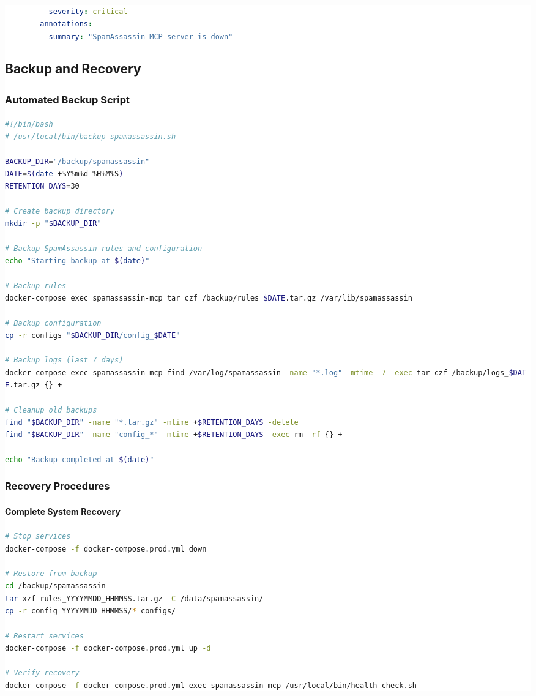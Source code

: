 ```yaml
          severity: critical
        annotations:
          summary: "SpamAssassin MCP server is down"
```

## Backup and Recovery

### Automated Backup Script

```bash
#!/bin/bash
# /usr/local/bin/backup-spamassassin.sh

BACKUP_DIR="/backup/spamassassin"
DATE=$(date +%Y%m%d_%H%M%S)
RETENTION_DAYS=30

# Create backup directory
mkdir -p "$BACKUP_DIR"

# Backup SpamAssassin rules and configuration
echo "Starting backup at $(date)"

# Backup rules
docker-compose exec spamassassin-mcp tar czf /backup/rules_$DATE.tar.gz /var/lib/spamassassin

# Backup configuration
cp -r configs "$BACKUP_DIR/config_$DATE"

# Backup logs (last 7 days)
docker-compose exec spamassassin-mcp find /var/log/spamassassin -name "*.log" -mtime -7 -exec tar czf /backup/logs_$DATE.tar.gz {} +

# Cleanup old backups
find "$BACKUP_DIR" -name "*.tar.gz" -mtime +$RETENTION_DAYS -delete
find "$BACKUP_DIR" -name "config_*" -mtime +$RETENTION_DAYS -exec rm -rf {} +

echo "Backup completed at $(date)"
```

### Recovery Procedures

#### Complete System Recovery
```bash
# Stop services
docker-compose -f docker-compose.prod.yml down

# Restore from backup
cd /backup/spamassassin
tar xzf rules_YYYYMMDD_HHMMSS.tar.gz -C /data/spamassassin/
cp -r config_YYYYMMDD_HHMMSS/* configs/

# Restart services
docker-compose -f docker-compose.prod.yml up -d

# Verify recovery
docker-compose -f docker-compose.prod.yml exec spamassassin-mcp /usr/local/bin/health-check.sh
```
